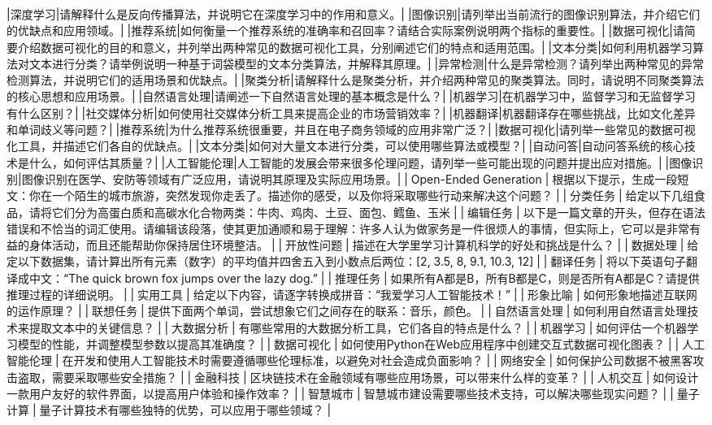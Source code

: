 |深度学习|请解释什么是反向传播算法，并说明它在深度学习中的作用和意义。|
|图像识别|请列举出当前流行的图像识别算法，并介绍它们的优缺点和应用领域。|
|推荐系统|如何衡量一个推荐系统的准确率和召回率？请结合实际案例说明两个指标的重要性。|
|数据可视化|请简要介绍数据可视化的目的和意义，并列举出两种常见的数据可视化工具，分别阐述它们的特点和适用范围。|
|文本分类|如何利用机器学习算法对文本进行分类？请举例说明一种基于词袋模型的文本分类算法，并解释其原理。|
|异常检测|什么是异常检测？请列举出两种常见的异常检测算法，并说明它们的适用场景和优缺点。|
|聚类分析|请解释什么是聚类分析，并介绍两种常见的聚类算法。同时，请说明不同聚类算法的核心思想和应用场景。|
|自然语言处理|请阐述一下自然语言处理的基本概念是什么？|
|机器学习|在机器学习中，监督学习和无监督学习有什么区别？|
|社交媒体分析|如何使用社交媒体分析工具来提高企业的市场营销效率？|
|机器翻译|机器翻译存在哪些挑战，比如文化差异和单词歧义等问题？|
|推荐系统|为什么推荐系统很重要，并且在电子商务领域的应用非常广泛？|
|数据可视化|请列举一些常见的数据可视化工具，并描述它们各自的优缺点。|
|文本分类|如何对大量文本进行分类，可以使用哪些算法或模型？|
|自动问答|自动问答系统的核心技术是什么，如何评估其质量？|
|人工智能伦理|人工智能的发展会带来很多伦理问题，请列举一些可能出现的问题并提出应对措施。|
|图像识别|图像识别在医学、安防等领域有广泛应用，请说明其原理及实际应用场景。|
| Open-Ended Generation | 根据以下提示，生成一段短文：你在一个陌生的城市旅游，突然发现你走丢了。描述你的感受，以及你将采取哪些行动来解决这个问题？ |
| 分类任务 | 给定以下几组食品，请将它们分为高蛋白质和高碳水化合物两类：牛肉、鸡肉、土豆、面包、鳕鱼、玉米 |
| 编辑任务 | 以下是一篇文章的开头，但存在语法错误和不恰当的词汇使用。请编辑该段落，使其更加通顺和易于理解：许多人认为做家务是一件很烦人的事情，但实际上，它可以是非常有益的身体活动，而且还能帮助你保持居住环境整洁。 |
| 开放性问题 | 描述在大学里学习计算机科学的好处和挑战是什么？ |
| 数据处理 | 给定以下数据集，请计算出所有元素（数字）的平均值并四舍五入到小数点后两位：[2, 3.5, 8, 9.1, 10.3, 12] |
| 翻译任务 | 将以下英语句子翻译成中文：“The quick brown fox jumps over the lazy dog.” |
| 推理任务 | 如果所有A都是B，所有B都是C，则是否所有A都是C？请提供推理过程的详细说明。 |
| 实用工具 | 给定以下内容，请逐字转换成拼音：“我爱学习人工智能技术！” |
| 形象比喻 | 如何形象地描述互联网的运作原理？ |
| 联想任务 | 提供下面两个单词，尝试想象它们之间存在的联系：音乐，颜色。 |
| 自然语言处理 | 如何利用自然语言处理技术来提取文本中的关键信息？ |
| 大数据分析 | 有哪些常用的大数据分析工具，它们各自的特点是什么？ |
| 机器学习 | 如何评估一个机器学习模型的性能，并调整模型参数以提高其准确度？ |
| 数据可视化 | 如何使用Python在Web应用程序中创建交互式数据可视化图表？ |
| 人工智能伦理 | 在开发和使用人工智能技术时需要遵循哪些伦理标准，以避免对社会造成负面影响？ |
| 网络安全 | 如何保护公司数据不被黑客攻击盗取，需要采取哪些安全措施？ |
| 金融科技 | 区块链技术在金融领域有哪些应用场景，可以带来什么样的变革？ |
| 人机交互 | 如何设计一款用户友好的软件界面，以提高用户体验和操作效率？ |
| 智慧城市 | 智慧城市建设需要哪些技术支持，可以解决哪些现实问题？ |
| 量子计算 | 量子计算技术有哪些独特的优势，可以应用于哪些领域？ |